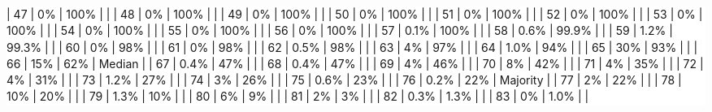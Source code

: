 | 47 | 0% | 100% |  |
| 48 | 0% | 100% |  |
| 49 | 0% | 100% |  |
| 50 | 0% | 100% |  |
| 51 | 0% | 100% |  |
| 52 | 0% | 100% |  |
| 53 | 0% | 100% |  |
| 54 | 0% | 100% |  |
| 55 | 0% | 100% |  |
| 56 | 0% | 100% |  |
| 57 | 0.1% | 100% |  |
| 58 | 0.6% | 99.9% |  |
| 59 | 1.2% | 99.3% |  |
| 60 | 0% | 98% |  |
| 61 | 0% | 98% |  |
| 62 | 0.5% | 98% |  |
| 63 | 4% | 97% |  |
| 64 | 1.0% | 94% |  |
| 65 | 30% | 93% |  |
| 66 | 15% | 62% | Median |
| 67 | 0.4% | 47% |  |
| 68 | 0.4% | 47% |  |
| 69 | 4% | 46% |  |
| 70 | 8% | 42% |  |
| 71 | 4% | 35% |  |
| 72 | 4% | 31% |  |
| 73 | 1.2% | 27% |  |
| 74 | 3% | 26% |  |
| 75 | 0.6% | 23% |  |
| 76 | 0.2% | 22% | Majority |
| 77 | 2% | 22% |  |
| 78 | 10% | 20% |  |
| 79 | 1.3% | 10% |  |
| 80 | 6% | 9% |  |
| 81 | 2% | 3% |  |
| 82 | 0.3% | 1.3% |  |
| 83 | 0% | 1.0% |  |